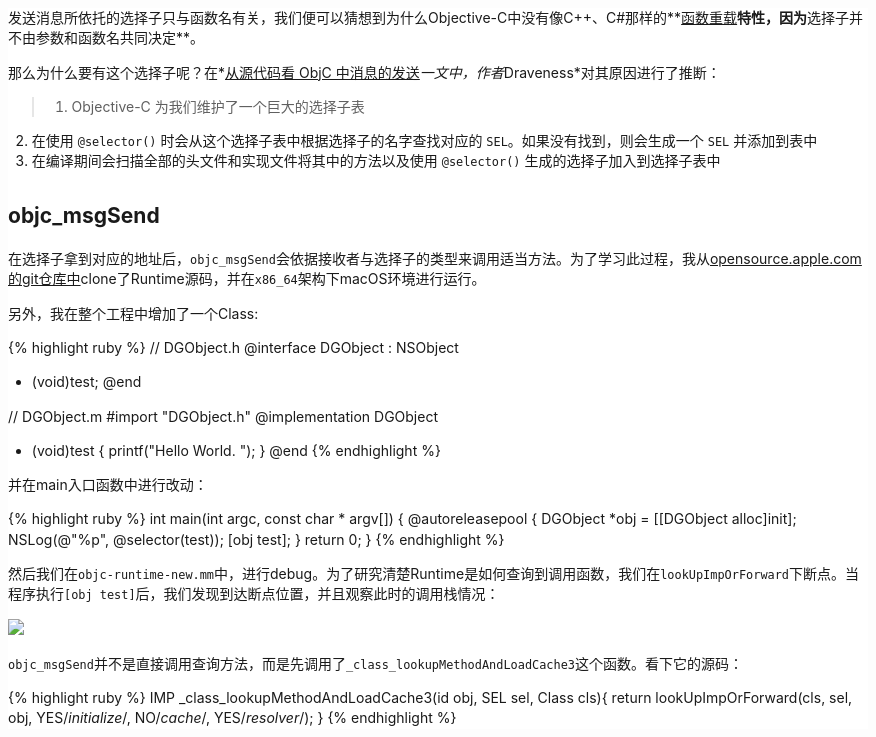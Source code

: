 发送消息所依托的选择子只与函数名有关，我们便可以猜想到为什么Objective-C中没有像C++、C#那样的**[函数重载](https://zh.wikipedia.org/wiki/%E5%87%BD%E6%95%B0%E9%87%8D%E8%BD%BD)**特性，因为**选择子并不由参数和函数名共同决定**。

那么为什么要有这个选择子呢？在*[从源代码看 ObjC 中消息的发送](http://draveness.me/message/)*一文中，作者*Draveness*对其原因进行了推断：

> 1. Objective-C 为我们维护了一个巨大的选择子表
2. 在使用 `@selector()` 时会从这个选择子表中根据选择子的名字查找对应的 `SEL`。如果没有找到，则会生成一个 `SEL` 并添加到表中
3. 在编译期间会扫描全部的头文件和实现文件将其中的方法以及使用 `@selector()` 生成的选择子加入到选择子表中

## objc_msgSend

在选择子拿到对应的地址后，`objc_msgSend`会依据接收者与选择子的类型来调用适当方法。为了学习此过程，我从[opensource.apple.com的git仓库中](git@github.com:RetVal/objc-runtime.git)clone了Runtime源码，并在`x86_64`架构下macOS环境进行运行。

另外，我在整个工程中增加了一个Class: 

{% highlight ruby %}
// DGObject.h
@interface DGObject : NSObject
- (void)test;
@end

// DGObject.m
#import "DGObject.h"
@implementation DGObject

- (void)test {
    printf("Hello World. ");
}
@end
{% endhighlight %}

并在main入口函数中进行改动：

{% highlight ruby %}
int main(int argc, const char * argv[]) {
    @autoreleasepool {
        DGObject *obj = [[DGObject alloc]init];
        NSLog(@"%p", @selector(test));
        [obj test];
    }
    return 0;
}
{% endhighlight %}

然后我们在`objc-runtime-new.mm`中，进行debug。为了研究清楚Runtime是如何查询到调用函数，我们在`lookUpImpOrForward`下断点。当程序执行`[obj test]`后，我们发现到达断点位置，并且观察此时的调用栈情况：

![](http://7xwh85.com1.z0.glb.clouddn.com/14704829334247.jpg)

`objc_msgSend`并不是直接调用查询方法，而是先调用了`_class_lookupMethodAndLoadCache3`这个函数。看下它的源码：

{% highlight ruby %}
IMP _class_lookupMethodAndLoadCache3(id obj, SEL sel, Class cls){
    return lookUpImpOrForward(cls, sel, obj, 
                              YES/*initialize*/, NO/*cache*/, YES/*resolver*/);
}
{% endhighlight %}
